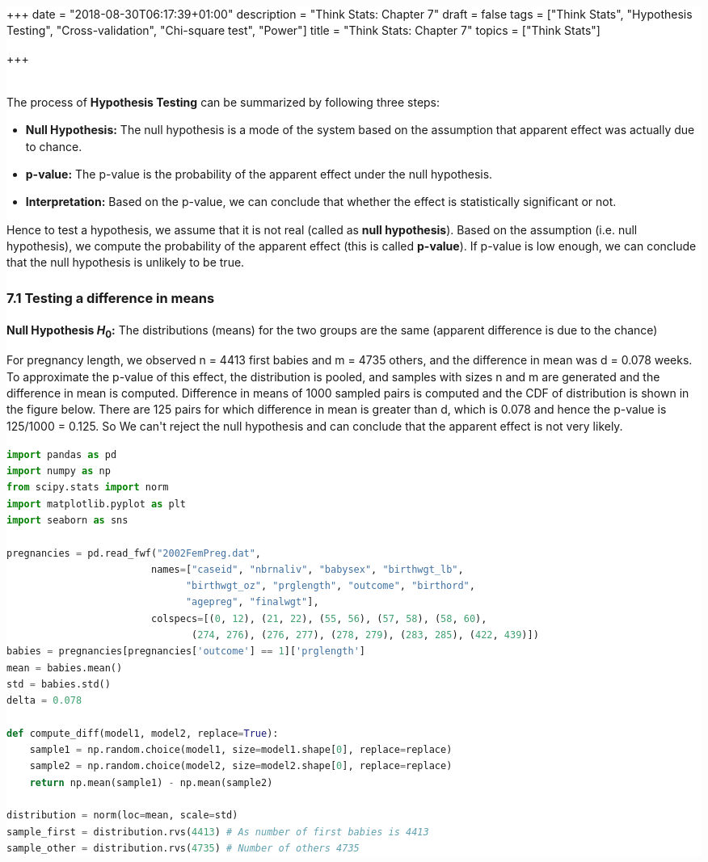 +++
date = "2018-08-30T06:17:39+01:00"
description = "Think Stats: Chapter 7"
draft = false
tags = ["Think Stats", "Hypothesis Testing", "Cross-validation", "Chi-square test", "Power"]
title = "Think Stats: Chapter 7"
topics = ["Think Stats"]

+++


</br>
The process of <b>Hypothesis Testing</b> can be summarized by following three steps:

 - <b>Null Hypothesis:</b> The null hypothesis is a mode of the system based on the assumption that apparent effect was actually due to chance.

 - <b>p-value:</b> The p-value is the probability of the apparent effect under the null hypothesis.

 - <b>Interpretation:</b> Based on the p-value, we can conclude that whether the effect is statistically significant or not.

Hence to test a hypothesis, we assume that it is not real (called as <b>null hypothesis</b>). Based on the assumption (i.e. null hypothesis), we compute the probability of the apparent effect (this is called <b>p-value</b>). If p-value is low enough, we can conclude that the null hypothesis is unlikely to be true.

### 7.1 Testing a difference in means

<b>Null Hypothesis $H_0:$</b> The distributions (means) for the two groups are the same (apparent difference is due to the chance)

For pregnancy length, we observed n = 4413 first babies and m = 4735 others, and the difference in mean was d = 0.078 weeks. To approximate the p-value of this effect, the distribution is pooled, and samples with sizes n and m are generated and the difference in mean is computed. Difference in means of 1000 sampled pairs is computed and the CDF of distribution is shown in the figure below. There are 125 pairs for which difference in mean is greater than d, which is 0.078 and hence the p-value is 125/1000 = 0.125. So We can't reject the null hypothesis and can conclude that the apparent effect is not very likely.


```python
import pandas as pd
import numpy as np
from scipy.stats import norm
import matplotlib.pyplot as plt
import seaborn as sns

pregnancies = pd.read_fwf("2002FemPreg.dat",
                         names=["caseid", "nbrnaliv", "babysex", "birthwgt_lb",
                               "birthwgt_oz", "prglength", "outcome", "birthord",
                               "agepreg", "finalwgt"],
                         colspecs=[(0, 12), (21, 22), (55, 56), (57, 58), (58, 60),
                                (274, 276), (276, 277), (278, 279), (283, 285), (422, 439)])
babies = pregnancies[pregnancies['outcome'] == 1]['prglength']
mean = babies.mean()
std = babies.std()
delta = 0.078

def compute_diff(model1, model2, replace=True):
    sample1 = np.random.choice(model1, size=model1.shape[0], replace=replace)
    sample2 = np.random.choice(model2, size=model2.shape[0], replace=replace)
    return np.mean(sample1) - np.mean(sample2)

distribution = norm(loc=mean, scale=std)
sample_first = distribution.rvs(4413) # As number of first babies is 4413
sample_other = distribution.rvs(4735) # Number of others 4735

```